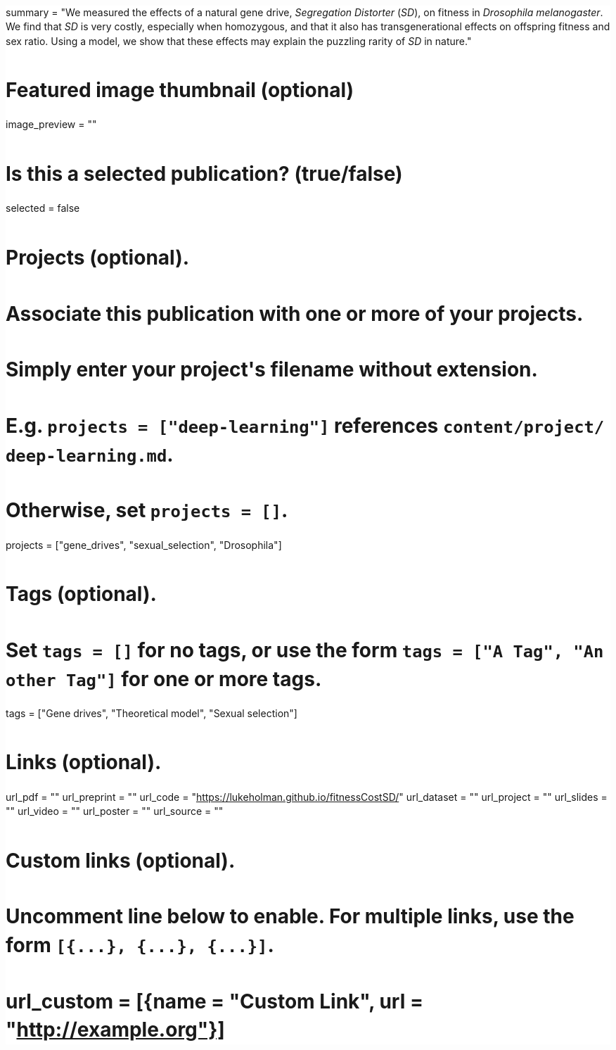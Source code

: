 summary = "We measured the effects of a natural gene drive, _Segregation Distorter_ (_SD_), on fitness in _Drosophila melanogaster_. We find that _SD_ is very costly, especially when homozygous, and that it also has transgenerational effects on offspring fitness and sex ratio. Using a model, we show that these effects may explain the puzzling rarity of _SD_ in nature."

# Featured image thumbnail (optional)
image_preview = ""

# Is this a selected publication? (true/false)
selected = false

# Projects (optional).
#   Associate this publication with one or more of your projects.
#   Simply enter your project's filename without extension.
#   E.g. `projects = ["deep-learning"]` references `content/project/deep-learning.md`.
#   Otherwise, set `projects = []`.
projects = ["gene_drives", "sexual_selection", "Drosophila"]

# Tags (optional).
#   Set `tags = []` for no tags, or use the form `tags = ["A Tag", "Another Tag"]` for one or more tags.
tags = ["Gene drives", "Theoretical model", "Sexual selection"]

# Links (optional).
url_pdf = ""
url_preprint = ""
url_code = "https://lukeholman.github.io/fitnessCostSD/"
url_dataset = ""
url_project = ""
url_slides = ""
url_video = ""
url_poster = ""
url_source = ""

# Custom links (optional).
#   Uncomment line below to enable. For multiple links, use the form `[{...}, {...}, {...}]`.
# url_custom = [{name = "Custom Link", url = "http://example.org"}]
